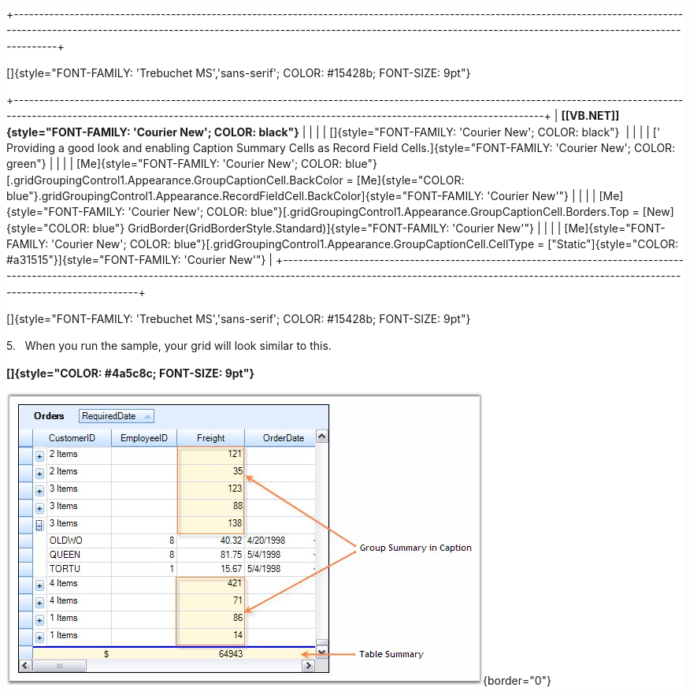 +-----------------------------------------------------------------------------------------------------------------------------------------------------------------------------------------------------------------------------------------------------------------------------------+

[]{style="FONT-FAMILY: 'Trebuchet MS','sans-serif'; COLOR: #15428b; FONT-SIZE: 9pt"} 

+----------------------------------------------------------------------------------------------------------------------------------------------------------------------------------------------------------------------------------------------+
| **[\[VB.NET\]]{style="FONT-FAMILY: 'Courier New'; COLOR: black"}**                                                                                                                                                                           |
|                                                                                                                                                                                                                                              |
| []{style="FONT-FAMILY: 'Courier New'; COLOR: black"}                                                                                                                                                                                         |
|                                                                                                                                                                                                                                              |
| [\' Providing a good look and enabling Caption Summary Cells as Record Field Cells.]{style="FONT-FAMILY: 'Courier New'; COLOR: green"}                                                                                                       |
|                                                                                                                                                                                                                                              |
| [Me]{style="FONT-FAMILY: 'Courier New'; COLOR: blue"}[.gridGroupingControl1.Appearance.GroupCaptionCell.BackColor = [Me]{style="COLOR: blue"}.gridGroupingControl1.Appearance.RecordFieldCell.BackColor]{style="FONT-FAMILY: 'Courier New'"} |
|                                                                                                                                                                                                                                              |
| [Me]{style="FONT-FAMILY: 'Courier New'; COLOR: blue"}[.gridGroupingControl1.Appearance.GroupCaptionCell.Borders.Top = [New]{style="COLOR: blue"} GridBorder(GridBorderStyle.Standard)]{style="FONT-FAMILY: 'Courier New'"}                   |
|                                                                                                                                                                                                                                              |
| [Me]{style="FONT-FAMILY: 'Courier New'; COLOR: blue"}[.gridGroupingControl1.Appearance.GroupCaptionCell.CellType = [\"Static\"]{style="COLOR: #a31515"}]{style="FONT-FAMILY: 'Courier New'"}                                                 |
+----------------------------------------------------------------------------------------------------------------------------------------------------------------------------------------------------------------------------------------------+

[]{style="FONT-FAMILY: 'Trebuchet MS','sans-serif'; COLOR: #15428b; FONT-SIZE: 9pt"} 

5.   When you run the sample, your grid will look similar to this.

**[]{style="COLOR: #4a5c8c; FONT-SIZE: 9pt"}** 

![](ImagesExt/image91_352.jpg){border="0"}

